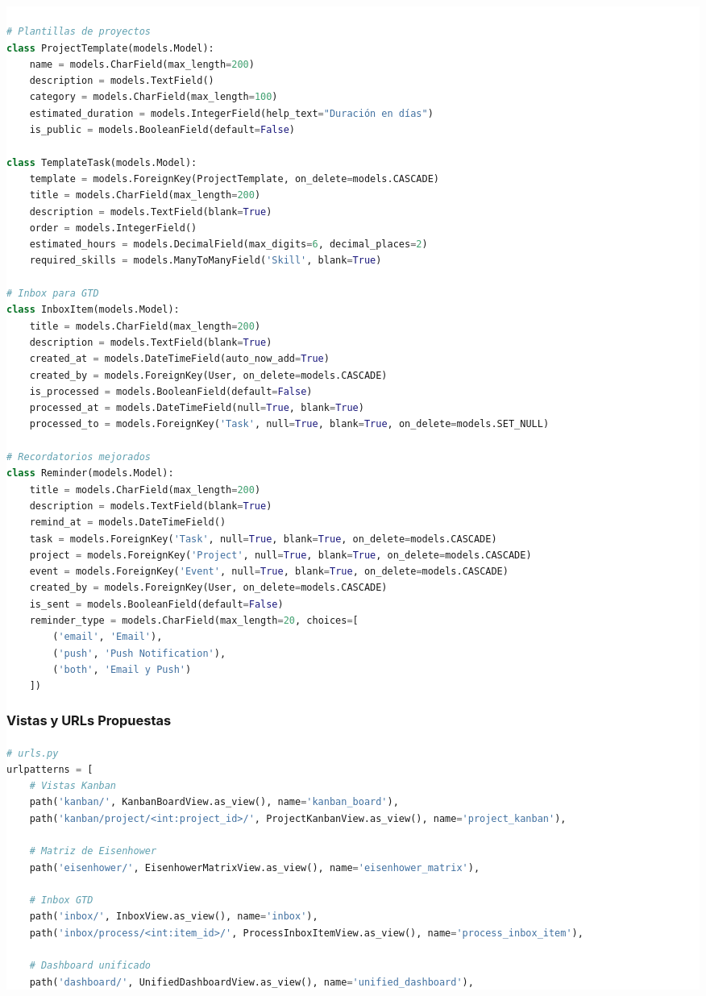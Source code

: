 ```python

# Plantillas de proyectos
class ProjectTemplate(models.Model):
    name = models.CharField(max_length=200)
    description = models.TextField()
    category = models.CharField(max_length=100)
    estimated_duration = models.IntegerField(help_text="Duración en días")
    is_public = models.BooleanField(default=False)

class TemplateTask(models.Model):
    template = models.ForeignKey(ProjectTemplate, on_delete=models.CASCADE)
    title = models.CharField(max_length=200)
    description = models.TextField(blank=True)
    order = models.IntegerField()
    estimated_hours = models.DecimalField(max_digits=6, decimal_places=2)
    required_skills = models.ManyToManyField('Skill', blank=True)

# Inbox para GTD
class InboxItem(models.Model):
    title = models.CharField(max_length=200)
    description = models.TextField(blank=True)
    created_at = models.DateTimeField(auto_now_add=True)
    created_by = models.ForeignKey(User, on_delete=models.CASCADE)
    is_processed = models.BooleanField(default=False)
    processed_at = models.DateTimeField(null=True, blank=True)
    processed_to = models.ForeignKey('Task', null=True, blank=True, on_delete=models.SET_NULL)

# Recordatorios mejorados
class Reminder(models.Model):
    title = models.CharField(max_length=200)
    description = models.TextField(blank=True)
    remind_at = models.DateTimeField()
    task = models.ForeignKey('Task', null=True, blank=True, on_delete=models.CASCADE)
    project = models.ForeignKey('Project', null=True, blank=True, on_delete=models.CASCADE)
    event = models.ForeignKey('Event', null=True, blank=True, on_delete=models.CASCADE)
    created_by = models.ForeignKey(User, on_delete=models.CASCADE)
    is_sent = models.BooleanField(default=False)
    reminder_type = models.CharField(max_length=20, choices=[
        ('email', 'Email'),
        ('push', 'Push Notification'),
        ('both', 'Email y Push')
    ])
```

### Vistas y URLs Propuestas

```python
# urls.py
urlpatterns = [
    # Vistas Kanban
    path('kanban/', KanbanBoardView.as_view(), name='kanban_board'),
    path('kanban/project/<int:project_id>/', ProjectKanbanView.as_view(), name='project_kanban'),

    # Matriz de Eisenhower
    path('eisenhower/', EisenhowerMatrixView.as_view(), name='eisenhower_matrix'),

    # Inbox GTD
    path('inbox/', InboxView.as_view(), name='inbox'),
    path('inbox/process/<int:item_id>/', ProcessInboxItemView.as_view(), name='process_inbox_item'),

    # Dashboard unificado
    path('dashboard/', UnifiedDashboardView.as_view(), name='unified_dashboard'),
```